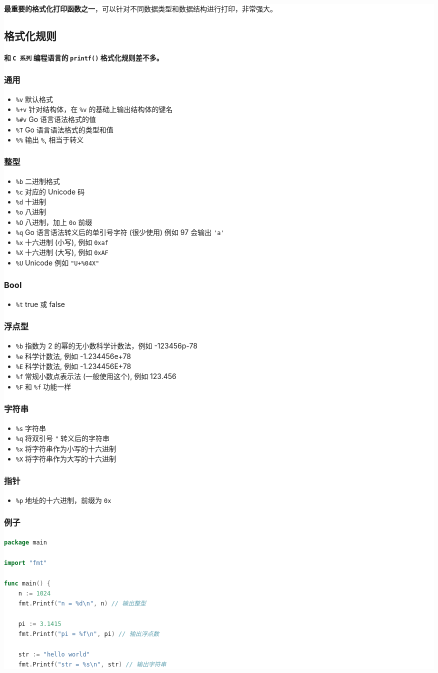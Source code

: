 **最重要的格式化打印函数之一**，可以针对不同数据类型和数据结构进行打印，非常强大。

## 格式化规则

**和 `C 系列` 编程语言的 `printf()` 格式化规则差不多。**

### 通用

* `%v`   默认格式
* `%+v`  针对结构体，在 `%v` 的基础上输出结构体的键名
* `%#v`  Go 语言语法格式的值
* `%T`   Go 语言语法格式的类型和值
* `%%`   输出 `%`, 相当于转义

### 整型

* `%b`	 二进制格式 
* `%c`	 对应的 Unicode 码 
* `%d`	 十进制 
* `%o`	 八进制 
* `%O`	 八进制，加上 `0o` 前缀 
* `%q`	 Go 语言语法转义后的单引号字符 (很少使用) 例如 97 会输出 `'a'` 
* `%x`	 十六进制 (小写), 例如 `0xaf` 
* `%X`	 十六进制 (大写), 例如 `0xAF` 
* `%U`	 Unicode 例如 `"U+%04X"`

### Bool

* `%t`   true 或 false

### 浮点型

* `%b`	 指数为 2 的幂的无小数科学计数法，例如 -123456p-78 
* `%e`	 科学计数法, 例如 -1.234456e+78 
* `%E`	 科学计数法, 例如 -1.234456E+78 
* `%f`	 常规小数点表示法 (一般使用这个), 例如 123.456 
* `%F`	 和 `%f` 功能一样

### 字符串

* `%s`	 字符串
* `%q`	 将双引号 `"` 转义后的字符串
* `%x`	 将字符串作为小写的十六进制
* `%X`	 将字符串作为大写的十六进制

### 指针

* `%p`	 地址的十六进制，前缀为 `0x`

### 例子

```go
package main

import "fmt"

func main() {
	n := 1024
	fmt.Printf("n = %d\n", n) // 输出整型

	pi := 3.1415
	fmt.Printf("pi = %f\n", pi) // 输出浮点数

	str := "hello world"
	fmt.Printf("str = %s\n", str) // 输出字符串
```